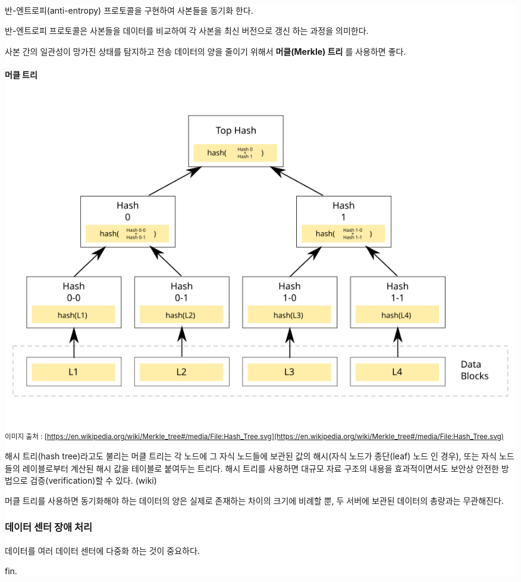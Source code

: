 반-엔트로피(anti-entropy) 프로토콜을 구현하여 사본들을 동기화 한다.

반-엔트로피 프로토콜은 사본들을 데이터를 비교하여 각 사본을 최신 버전으로 갱신 하는 과정을 의미한다.

사본 간의 일관성이 망가진 상태를 탐지하고 전송 데이터의 양을 줄이기 위해서 **머클(Merkle) 트리** 를 사용하면 좋다.

#### 머클 트리

![Merkle Tree](/assets/images/2023-06-01-key-value-store-consistency/Merkle_Tree.png)

<small>이미지 출처 : [https://en.wikipedia.org/wiki/Merkle_tree#/media/File:Hash_Tree.svg](https://en.wikipedia.org/wiki/Merkle_tree#/media/File:Hash_Tree.svg)</small>

해시 트리(hash tree)라고도 불리는 머클 트리는 각 노드에 그 자식 노드들에 보관된 값의 해시(자식 노드가 종단(leaf) 노드 인 경우), 또는 자식 노드들의 레이블로부터 계산된 해시 값을 테이블로 붙여두는 트리다. 해시 트리를 사용하면 대규모 자료 구조의 내용을 효과적이면서도 보안상 안전한 방법으로 검증(verification)할 수 있다. (wiki)

머클 트리를 사용하면 동기화해야 하는 데이터의 양은 실제로 존재하는 차이의 크기에 비례할 뿐, 두 서버에 보관된 데이터의 총량과는 무관해진다.

### 데이터 센터 장애 처리

데이터를 여러 데이터 센터에 다중화 하는 것이 중요하다.

fin.
